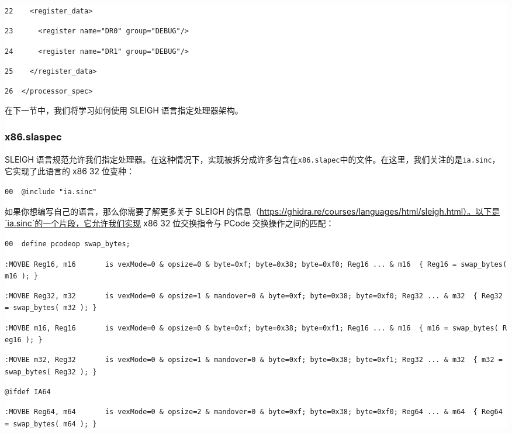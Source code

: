 ```
22    <register_data>
```

```
23      <register name="DR0" group="DEBUG"/>
```

```
24      <register name="DR1" group="DEBUG"/>
```

```
25    </register_data>
```

```
26  </processor_spec>
```

在下一节中，我们将学习如何使用 SLEIGH 语言指定处理器架构。

### x86.slaspec

SLEIGH 语言规范允许我们指定处理器。在这种情况下，实现被拆分成许多包含在`x86.slapec`中的文件。在这里，我们关注的是`ia.sinc`，它实现了此语言的 x86 32 位变种：

```
00  @include "ia.sinc"
```

如果你想编写自己的语言，那么你需要了解更多关于 SLEIGH 的信息（https://ghidra.re/courses/languages/html/sleigh.html）。以下是`ia.sinc`的一个片段，它允许我们实现 x86 32 位交换指令与 PCode 交换操作之间的匹配：

```
00  define pcodeop swap_bytes;
```

```
:MOVBE Reg16, m16       is vexMode=0 & opsize=0 & byte=0xf; byte=0x38; byte=0xf0; Reg16 ... & m16  { Reg16 = swap_bytes( m16 ); }
```

```
:MOVBE Reg32, m32       is vexMode=0 & opsize=1 & mandover=0 & byte=0xf; byte=0x38; byte=0xf0; Reg32 ... & m32  { Reg32 = swap_bytes( m32 ); }
```

```
:MOVBE m16, Reg16       is vexMode=0 & opsize=0 & byte=0xf; byte=0x38; byte=0xf1; Reg16 ... & m16  { m16 = swap_bytes( Reg16 ); }
```

```
:MOVBE m32, Reg32       is vexMode=0 & opsize=1 & mandover=0 & byte=0xf; byte=0x38; byte=0xf1; Reg32 ... & m32  { m32 = swap_bytes( Reg32 ); }
```

```
@ifdef IA64
```

```
:MOVBE Reg64, m64       is vexMode=0 & opsize=2 & mandover=0 & byte=0xf; byte=0x38; byte=0xf0; Reg64 ... & m64  { Reg64 = swap_bytes( m64 ); }
```
